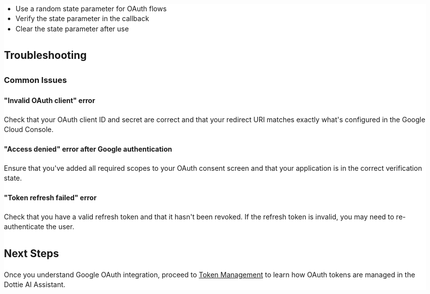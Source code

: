 - Use a random state parameter for OAuth flows
- Verify the state parameter in the callback
- Clear the state parameter after use

## Troubleshooting

### Common Issues

#### "Invalid OAuth client" error

Check that your OAuth client ID and secret are correct and that your redirect URI matches exactly what's configured in the Google Cloud Console.

#### "Access denied" error after Google authentication

Ensure that you've added all required scopes to your OAuth consent screen and that your application is in the correct verification state.

#### "Token refresh failed" error

Check that you have a valid refresh token and that it hasn't been revoked. If the refresh token is invalid, you may need to re-authenticate the user.

## Next Steps

Once you understand Google OAuth integration, proceed to [Token Management](./03-token-management.md) to learn how OAuth tokens are managed in the Dottie AI Assistant.

